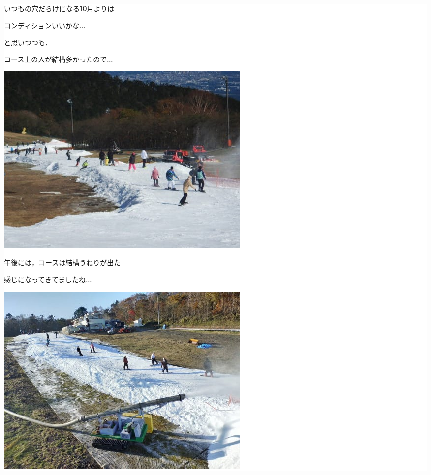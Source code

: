 いつもの穴だらけになる10月よりは


コンディションいいかな…


と思いつつも．


コース上の人が結構多かったので…




![404a5f77f64aeac2e7f1ebc9a6574786.jpg](images/404a5f77f64aeac2e7f1ebc9a6574786.jpg)




午後には，コースは結構うねりが出た


感じになってきてましたね…




![97a71567550b1dc6f69fa73b6272e70e.jpg](images/97a71567550b1dc6f69fa73b6272e70e.jpg)
